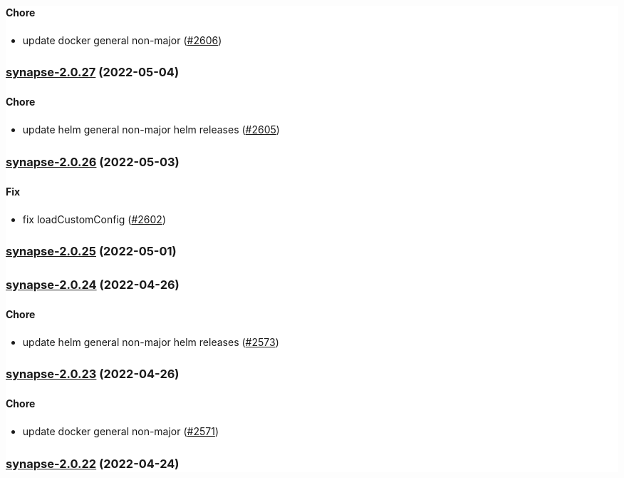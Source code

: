 #### Chore

* update docker general non-major ([#2606](https://github.com/truecharts/apps/issues/2606))



<a name="synapse-2.0.27"></a>
### [synapse-2.0.27](https://github.com/truecharts/apps/compare/synapse-2.0.26...synapse-2.0.27) (2022-05-04)

#### Chore

* update helm general non-major helm releases ([#2605](https://github.com/truecharts/apps/issues/2605))



<a name="synapse-2.0.26"></a>
### [synapse-2.0.26](https://github.com/truecharts/apps/compare/synapse-2.0.25...synapse-2.0.26) (2022-05-03)

#### Fix

* fix loadCustomConfig ([#2602](https://github.com/truecharts/apps/issues/2602))



<a name="synapse-2.0.25"></a>
### [synapse-2.0.25](https://github.com/truecharts/apps/compare/synapse-2.0.24...synapse-2.0.25) (2022-05-01)



<a name="synapse-2.0.24"></a>
### [synapse-2.0.24](https://github.com/truecharts/apps/compare/synapse-2.0.23...synapse-2.0.24) (2022-04-26)

#### Chore

* update helm general non-major helm releases ([#2573](https://github.com/truecharts/apps/issues/2573))



<a name="synapse-2.0.23"></a>
### [synapse-2.0.23](https://github.com/truecharts/apps/compare/synapse-2.0.22...synapse-2.0.23) (2022-04-26)

#### Chore

* update docker general non-major ([#2571](https://github.com/truecharts/apps/issues/2571))



<a name="synapse-2.0.22"></a>
### [synapse-2.0.22](https://github.com/truecharts/apps/compare/synapse-2.0.21...synapse-2.0.22) (2022-04-24)
